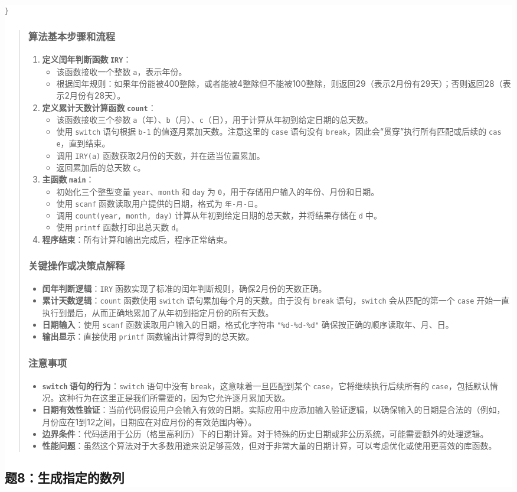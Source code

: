 ~~~c
}
~~~

> ### 算法基本步骤和流程
>
> 1. **定义闰年判断函数 `IRY`**：
>    - 该函数接收一个整数 `a`，表示年份。
>    - 根据闰年规则：如果年份能被400整除，或者能被4整除但不能被100整除，则返回29（表示2月份有29天）；否则返回28（表示2月份有28天）。
> 2. **定义累计天数计算函数 `count`**：
>    - 该函数接收三个参数 `a`（年）、`b`（月）、`c`（日），用于计算从年初到给定日期的总天数。
>    - 使用 `switch` 语句根据 `b-1` 的值逐月累加天数。注意这里的 `case` 语句没有 `break`，因此会“贯穿”执行所有匹配或后续的 `case`，直到结束。
>    - 调用 `IRY(a)` 函数获取2月份的天数，并在适当位置累加。
>    - 返回累加后的总天数 `c`。
> 3. **主函数 `main`**：
>    - 初始化三个整型变量 `year`、`month` 和 `day` 为 `0`，用于存储用户输入的年份、月份和日期。
>    - 使用 `scanf` 函数读取用户提供的日期，格式为 `年-月-日`。
>    - 调用 `count(year, month, day)` 计算从年初到给定日期的总天数，并将结果存储在 `d` 中。
>    - 使用 `printf` 函数打印出总天数 `d`。
> 4. **程序结束**：所有计算和输出完成后，程序正常结束。
>
> ### 关键操作或决策点解释
>
> - **闰年判断逻辑**：`IRY` 函数实现了标准的闰年判断规则，确保2月份的天数正确。
> - **累计天数逻辑**：`count` 函数使用 `switch` 语句累加每个月的天数。由于没有 `break` 语句，`switch` 会从匹配的第一个 `case` 开始一直执行到最后，从而正确地累加了从年初到指定月份的所有天数。
> - **日期输入**：使用 `scanf` 函数读取用户输入的日期，格式化字符串 `"%d-%d-%d"` 确保按正确的顺序读取年、月、日。
> - **输出显示**：直接使用 `printf` 函数输出计算得到的总天数。
>
> ### 注意事项
>
> - **`switch` 语句的行为**：`switch` 语句中没有 `break`，这意味着一旦匹配到某个 `case`，它将继续执行后续所有的 `case`，包括默认情况。这种行为在这里正是我们所需要的，因为它允许逐月累加天数。
> - **日期有效性验证**：当前代码假设用户会输入有效的日期。实际应用中应添加输入验证逻辑，以确保输入的日期是合法的（例如，月份应在1到12之间，日期应在对应月份的有效范围内等）。
> - **边界条件**：代码适用于公历（格里高利历）下的日期计算。对于特殊的历史日期或非公历系统，可能需要额外的处理逻辑。
> - **性能问题**：虽然这个算法对于大多数用途来说足够高效，但对于非常大量的日期计算，可以考虑优化或使用更高效的库函数。

## 题8：生成指定的数列
